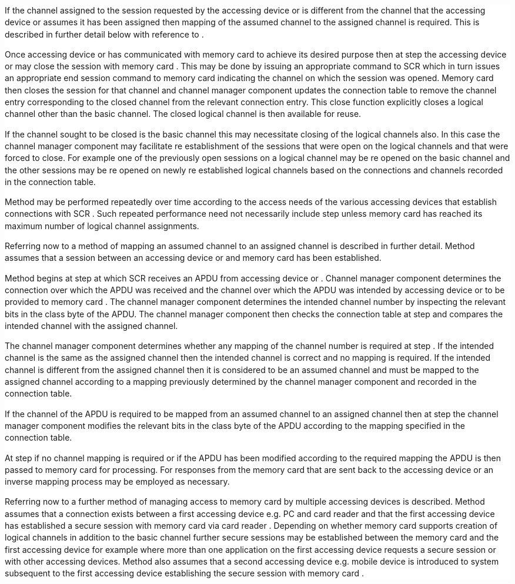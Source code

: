 If the channel assigned to the session requested by the accessing device or is different from the channel that the accessing device or assumes it has been assigned then mapping of the assumed channel to the assigned channel is required. This is described in further detail below with reference to .

Once accessing device or has communicated with memory card to achieve its desired purpose then at step the accessing device or may close the session with memory card . This may be done by issuing an appropriate command to SCR which in turn issues an appropriate end session command to memory card indicating the channel on which the session was opened. Memory card then closes the session for that channel and channel manager component updates the connection table to remove the channel entry corresponding to the closed channel from the relevant connection entry. This close function explicitly closes a logical channel other than the basic channel. The closed logical channel is then available for reuse.

If the channel sought to be closed is the basic channel this may necessitate closing of the logical channels also. In this case the channel manager component may facilitate re establishment of the sessions that were open on the logical channels and that were forced to close. For example one of the previously open sessions on a logical channel may be re opened on the basic channel and the other sessions may be re opened on newly re established logical channels based on the connections and channels recorded in the connection table.

Method may be performed repeatedly over time according to the access needs of the various accessing devices that establish connections with SCR . Such repeated performance need not necessarily include step unless memory card has reached its maximum number of logical channel assignments.

Referring now to a method of mapping an assumed channel to an assigned channel is described in further detail. Method assumes that a session between an accessing device or and memory card has been established.

Method begins at step at which SCR receives an APDU from accessing device or . Channel manager component determines the connection over which the APDU was received and the channel over which the APDU was intended by accessing device or to be provided to memory card . The channel manager component determines the intended channel number by inspecting the relevant bits in the class byte of the APDU. The channel manager component then checks the connection table at step and compares the intended channel with the assigned channel.

The channel manager component determines whether any mapping of the channel number is required at step . If the intended channel is the same as the assigned channel then the intended channel is correct and no mapping is required. If the intended channel is different from the assigned channel then it is considered to be an assumed channel and must be mapped to the assigned channel according to a mapping previously determined by the channel manager component and recorded in the connection table.

If the channel of the APDU is required to be mapped from an assumed channel to an assigned channel then at step the channel manager component modifies the relevant bits in the class byte of the APDU according to the mapping specified in the connection table.

At step if no channel mapping is required or if the APDU has been modified according to the required mapping the APDU is then passed to memory card for processing. For responses from the memory card that are sent back to the accessing device or an inverse mapping process may be employed as necessary.

Referring now to a further method of managing access to memory card by multiple accessing devices is described. Method assumes that a connection exists between a first accessing device e.g. PC and card reader and that the first accessing device has established a secure session with memory card via card reader . Depending on whether memory card supports creation of logical channels in addition to the basic channel further secure sessions may be established between the memory card and the first accessing device for example where more than one application on the first accessing device requests a secure session or with other accessing devices. Method also assumes that a second accessing device e.g. mobile device is introduced to system subsequent to the first accessing device establishing the secure session with memory card .

